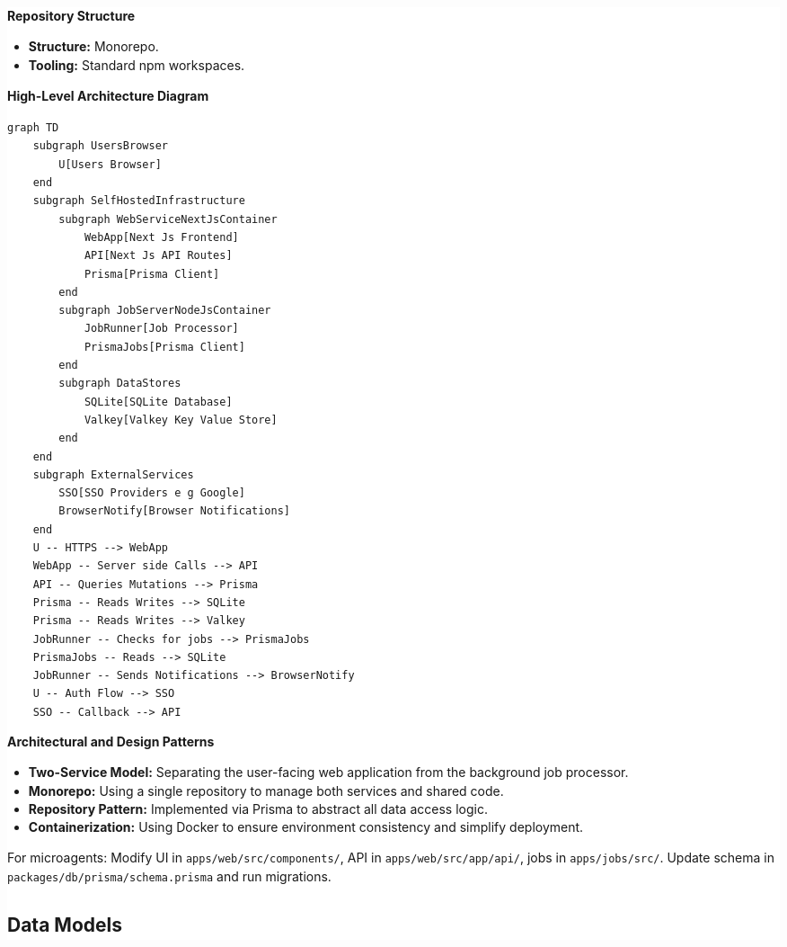 **Repository Structure**  
- **Structure:** Monorepo.  
- **Tooling:** Standard npm workspaces.  

**High-Level Architecture Diagram**

```mermaid
graph TD
    subgraph UsersBrowser
        U[Users Browser]
    end
    subgraph SelfHostedInfrastructure
        subgraph WebServiceNextJsContainer
            WebApp[Next Js Frontend]
            API[Next Js API Routes]
            Prisma[Prisma Client]
        end
        subgraph JobServerNodeJsContainer
            JobRunner[Job Processor]
            PrismaJobs[Prisma Client]
        end
        subgraph DataStores
            SQLite[SQLite Database]
            Valkey[Valkey Key Value Store]
        end
    end
    subgraph ExternalServices
        SSO[SSO Providers e g Google]
        BrowserNotify[Browser Notifications]
    end
    U -- HTTPS --> WebApp
    WebApp -- Server side Calls --> API
    API -- Queries Mutations --> Prisma
    Prisma -- Reads Writes --> SQLite
    Prisma -- Reads Writes --> Valkey
    JobRunner -- Checks for jobs --> PrismaJobs
    PrismaJobs -- Reads --> SQLite
    JobRunner -- Sends Notifications --> BrowserNotify
    U -- Auth Flow --> SSO
    SSO -- Callback --> API
```

**Architectural and Design Patterns**  
- **Two-Service Model:** Separating the user-facing web application from the background job processor.  
- **Monorepo:** Using a single repository to manage both services and shared code.  
- **Repository Pattern:** Implemented via Prisma to abstract all data access logic.  
- **Containerization:** Using Docker to ensure environment consistency and simplify deployment.

For microagents: Modify UI in `apps/web/src/components/`, API in `apps/web/src/app/api/`, jobs in `apps/jobs/src/`. Update schema in `packages/db/prisma/schema.prisma` and run migrations.

## Data Models
